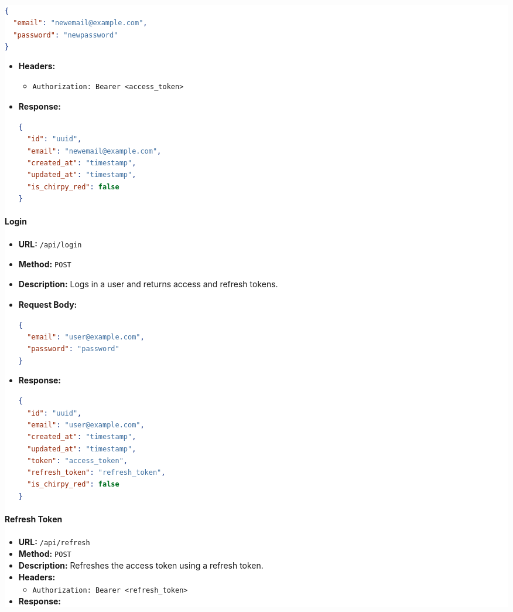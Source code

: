   ```json
  {
    "email": "newemail@example.com",
    "password": "newpassword"
  }
  ```

- **Headers:**
  - `Authorization: Bearer <access_token>`
- **Response:**

  ```json
  {
    "id": "uuid",
    "email": "newemail@example.com",
    "created_at": "timestamp",
    "updated_at": "timestamp",
    "is_chirpy_red": false
  }
  ```

#### Login

- **URL:** `/api/login`
- **Method:** `POST`
- **Description:** Logs in a user and returns access and refresh tokens.
- **Request Body:**

  ```json
  {
    "email": "user@example.com",
    "password": "password"
  }
  ```

- **Response:**

  ```json
  {
    "id": "uuid",
    "email": "user@example.com",
    "created_at": "timestamp",
    "updated_at": "timestamp",
    "token": "access_token",
    "refresh_token": "refresh_token",
    "is_chirpy_red": false
  }
  ```

#### Refresh Token

- **URL:** `/api/refresh`
- **Method:** `POST`
- **Description:** Refreshes the access token using a refresh token.
- **Headers:**
  - `Authorization: Bearer <refresh_token>`
- **Response:**
